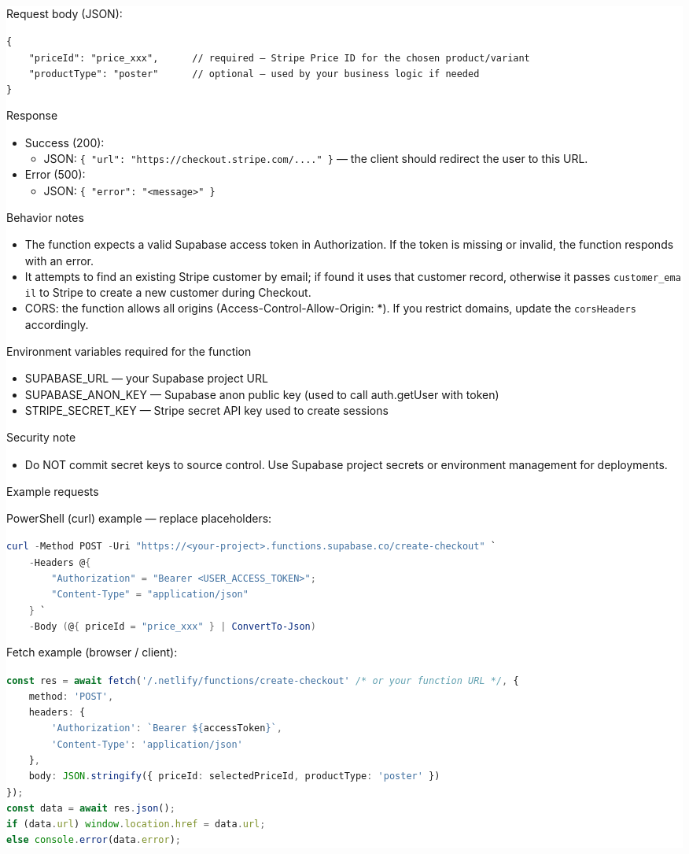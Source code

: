Request body (JSON):
```
{
	"priceId": "price_xxx",      // required — Stripe Price ID for the chosen product/variant
	"productType": "poster"      // optional — used by your business logic if needed
}
```

Response
- Success (200):
	- JSON: `{ "url": "https://checkout.stripe.com/...." }` — the client should redirect the user to this URL.
- Error (500):
	- JSON: `{ "error": "<message>" }`

Behavior notes
- The function expects a valid Supabase access token in Authorization. If the token is missing or invalid, the function responds with an error.
- It attempts to find an existing Stripe customer by email; if found it uses that customer record, otherwise it passes `customer_email` to Stripe to create a new customer during Checkout.
- CORS: the function allows all origins (Access-Control-Allow-Origin: *). If you restrict domains, update the `corsHeaders` accordingly.

Environment variables required for the function
- SUPABASE_URL — your Supabase project URL
- SUPABASE_ANON_KEY — Supabase anon public key (used to call auth.getUser with token)
- STRIPE_SECRET_KEY — Stripe secret API key used to create sessions

Security note
- Do NOT commit secret keys to source control. Use Supabase project secrets or environment management for deployments.

Example requests

PowerShell (curl) example — replace placeholders:

```powershell
curl -Method POST -Uri "https://<your-project>.functions.supabase.co/create-checkout" `
	-Headers @{
		"Authorization" = "Bearer <USER_ACCESS_TOKEN>";
		"Content-Type" = "application/json"
	} `
	-Body (@{ priceId = "price_xxx" } | ConvertTo-Json)
```

Fetch example (browser / client):

```ts
const res = await fetch('/.netlify/functions/create-checkout' /* or your function URL */, {
	method: 'POST',
	headers: {
		'Authorization': `Bearer ${accessToken}`,
		'Content-Type': 'application/json'
	},
	body: JSON.stringify({ priceId: selectedPriceId, productType: 'poster' })
});
const data = await res.json();
if (data.url) window.location.href = data.url;
else console.error(data.error);
```
